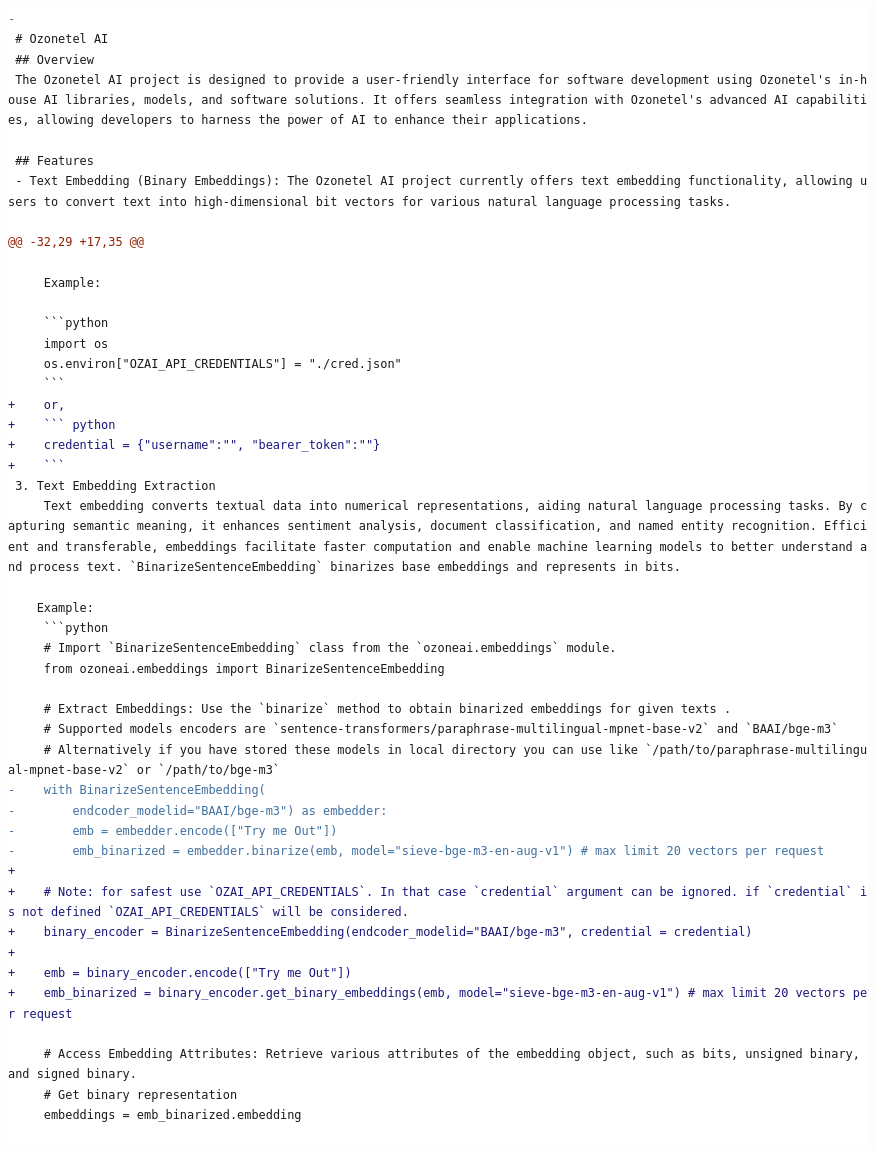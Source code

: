 ```diff
-
 # Ozonetel AI
 ## Overview
 The Ozonetel AI project is designed to provide a user-friendly interface for software development using Ozonetel's in-house AI libraries, models, and software solutions. It offers seamless integration with Ozonetel's advanced AI capabilities, allowing developers to harness the power of AI to enhance their applications.
 
 ## Features
 - Text Embedding (Binary Embeddings): The Ozonetel AI project currently offers text embedding functionality, allowing users to convert text into high-dimensional bit vectors for various natural language processing tasks.
 
@@ -32,29 +17,35 @@
     
     Example:
     
     ```python
     import os
     os.environ["OZAI_API_CREDENTIALS"] = "./cred.json"
     ```
+    or,
+    ``` python
+    credential = {"username":"", "bearer_token":""}
+    ```
 3. Text Embedding Extraction
     Text embedding converts textual data into numerical representations, aiding natural language processing tasks. By capturing semantic meaning, it enhances sentiment analysis, document classification, and named entity recognition. Efficient and transferable, embeddings facilitate faster computation and enable machine learning models to better understand and process text. `BinarizeSentenceEmbedding` binarizes base embeddings and represents in bits.
 
    Example:
     ```python
     # Import `BinarizeSentenceEmbedding` class from the `ozoneai.embeddings` module.
     from ozoneai.embeddings import BinarizeSentenceEmbedding
     
     # Extract Embeddings: Use the `binarize` method to obtain binarized embeddings for given texts .
     # Supported models encoders are `sentence-transformers/paraphrase-multilingual-mpnet-base-v2` and `BAAI/bge-m3`
     # Alternatively if you have stored these models in local directory you can use like `/path/to/paraphrase-multilingual-mpnet-base-v2` or `/path/to/bge-m3`
-    with BinarizeSentenceEmbedding(
-        endcoder_modelid="BAAI/bge-m3") as embedder:
-        emb = embedder.encode(["Try me Out"])
-        emb_binarized = embedder.binarize(emb, model="sieve-bge-m3-en-aug-v1") # max limit 20 vectors per request
+    
+    # Note: for safest use `OZAI_API_CREDENTIALS`. In that case `credential` argument can be ignored. if `credential` is not defined `OZAI_API_CREDENTIALS` will be considered.
+    binary_encoder = BinarizeSentenceEmbedding(endcoder_modelid="BAAI/bge-m3", credential = credential)
+
+    emb = binary_encoder.encode(["Try me Out"])
+    emb_binarized = binary_encoder.get_binary_embeddings(emb, model="sieve-bge-m3-en-aug-v1") # max limit 20 vectors per request
     
     # Access Embedding Attributes: Retrieve various attributes of the embedding object, such as bits, unsigned binary, and signed binary.
     # Get binary representation
     embeddings = emb_binarized.embedding
 
```